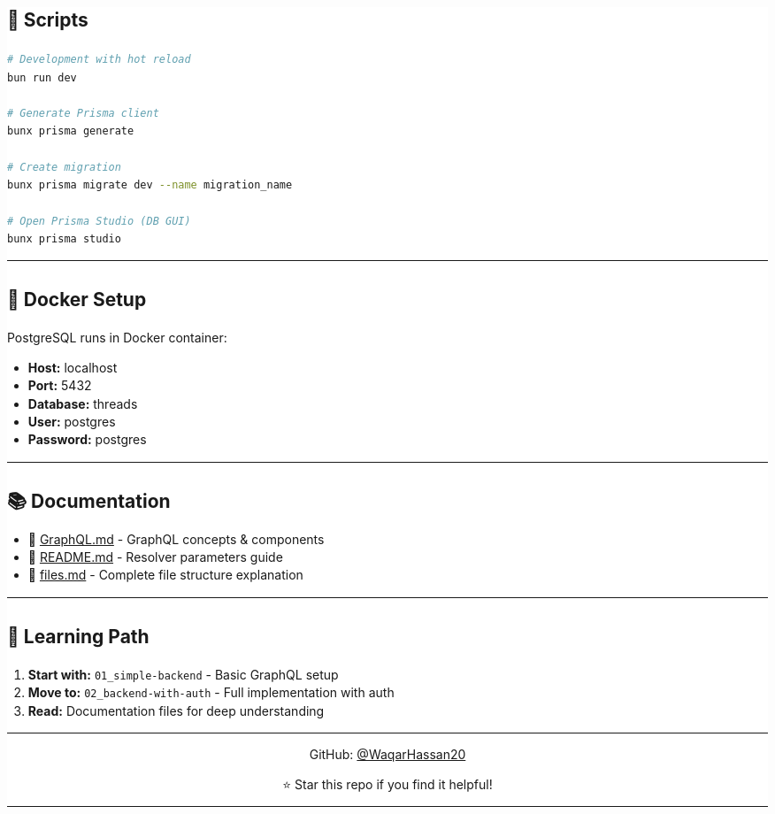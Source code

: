 
## 📝 Scripts

```bash
# Development with hot reload
bun run dev

# Generate Prisma client
bunx prisma generate

# Create migration
bunx prisma migrate dev --name migration_name

# Open Prisma Studio (DB GUI)
bunx prisma studio
```

---

## 🐳 Docker Setup

PostgreSQL runs in Docker container:
- **Host:** localhost
- **Port:** 5432
- **Database:** threads
- **User:** postgres
- **Password:** postgres

---

## 📚 Documentation

- 📖 [GraphQL.md](./01_simple-backend/GraphQL.md) - GraphQL concepts & components
- 📖 [README.md](./02_backend-with-auth/README.md) - Resolver parameters guide
- 📖 [files.md](./02_backend-with-auth/files.md) - Complete file structure explanation

---

## 🎯 Learning Path

1. **Start with:** `01_simple-backend` - Basic GraphQL setup
2. **Move to:** `02_backend-with-auth` - Full implementation with auth
3. **Read:** Documentation files for deep understanding

---

<div align="center">

GitHub: [@WaqarHassan20](https://github.com/WaqarHassan20)


⭐ Star this repo if you find it helpful!

</div>

---